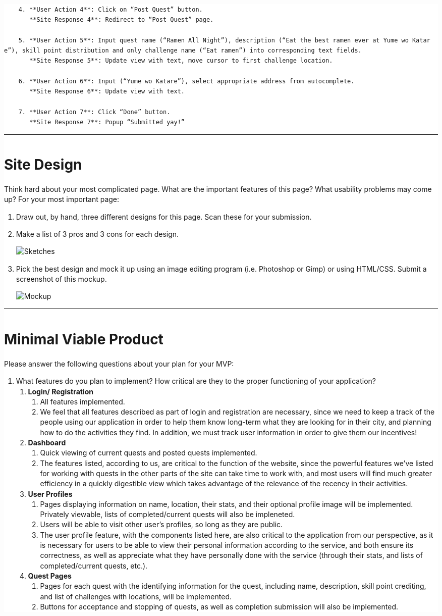         4. **User Action 4**: Click on “Post Quest” button.
           **Site Response 4**: Redirect to “Post Quest” page.
           
        5. **User Action 5**: Input quest name (“Ramen All Night”), description (“Eat the best ramen ever at Yume wo Katare”), skill point distribution and only challenge name (“Eat ramen”) into corresponding text fields.
           **Site Response 5**: Update view with text, move cursor to first challenge location.
           
        6. **User Action 6**: Input (“Yume wo Katare”), select appropriate address from autocomplete.
           **Site Response 6**: Update view with text.
           
        7. **User Action 7**: Click “Done” button.
           **Site Response 7**: Popup “Submitted yay!”
            
----------

Site Design
========
Think hard about your most complicated page. What are the important features of this page? What usability problems may come up? For your most important page:

1. Draw out, by hand, three different designs for this page. Scan these for your submission.

2. Make a list of 3 pros and 3 cons for each design.

    ![Sketches](http://github.mit.edu/mit6470/nothomies/raw/master/sketches.png)

3. Pick the best design and mock it up using an image editing program (i.e. Photoshop or Gimp) or using HTML/CSS. Submit a screenshot of this mockup.

    ![Mockup](http://github.mit.edu/mit6470/nothomies/raw/master/mockup.png) 

----------

Minimal Viable Product
========

Please answer the following questions about your plan for your MVP:

1. What features do you plan to implement? How critical are they to the proper functioning of your application?
    1. **Login/ Registration**
        1. All features implemented.
        2. We feel that all features described as part of login and registration are necessary, since we need to keep a track of the people using our application in order to help them know long-term what they are looking for in their city, and planning how to do the activities they find. In addition, we must track user information in order to give them our incentives!
    2. **Dashboard**
        1. Quick viewing of current quests and posted quests implemented.
        2. The features listed, according to us, are critical to the function of the website, since the powerful features we’ve listed for working with quests in the other parts of the site can take time to work with, and most users will find much greater efficiency in a quickly digestible view which takes advantage of the relevance of the recency in their activities.
    3. **User Profiles**
        1. Pages displaying information on name, location, their stats, and their optional profile image will be implemented. Privately viewable, lists of completed/current quests will also be impleneted.
        2. Users will be able to visit other user’s profiles, so long as they are public.
        3. The user profile feature, with the components listed here, are also critical to the application from our perspective, as it is necessary for users to be able to view their personal information according to the service, and both ensure its correctness, as well as appreciate what they have personally done with the service (through their stats, and lists of completed/current quests, etc.). 
    4. **Quest Pages**
        1. Pages for each quest with the identifying information for the quest, including name, description, skill point crediting, and list of challenges with locations, will be implemented. 
        2. Buttons for acceptance and stopping of quests, as well as completion submission will also be implemented.
